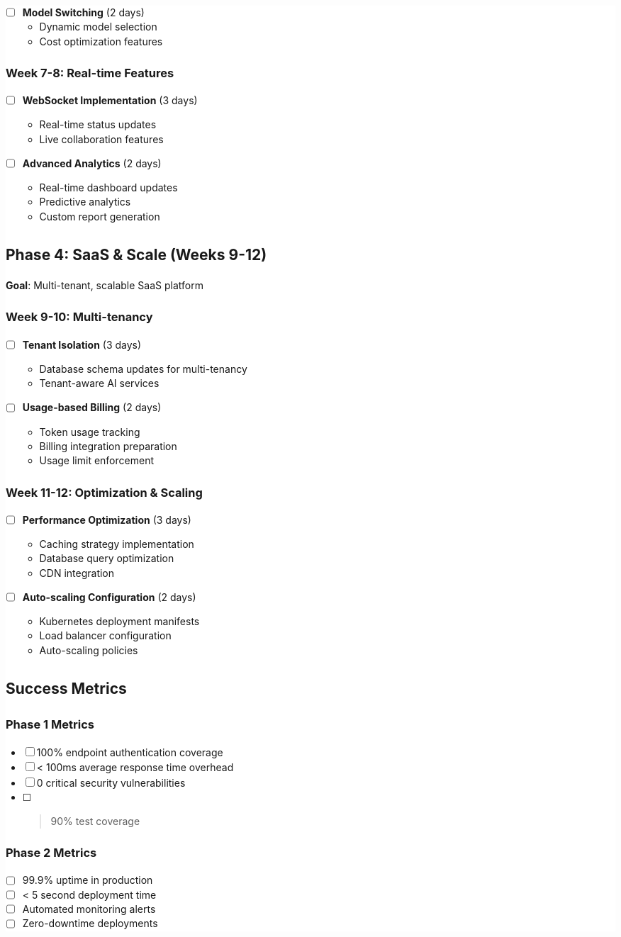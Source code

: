 - [ ] **Model Switching** (2 days)
  - Dynamic model selection
  - Cost optimization features

### Week 7-8: Real-time Features
- [ ] **WebSocket Implementation** (3 days)
  - Real-time status updates
  - Live collaboration features

- [ ] **Advanced Analytics** (2 days)
  - Real-time dashboard updates
  - Predictive analytics
  - Custom report generation

## Phase 4: SaaS & Scale (Weeks 9-12)
**Goal**: Multi-tenant, scalable SaaS platform

### Week 9-10: Multi-tenancy
- [ ] **Tenant Isolation** (3 days)
  - Database schema updates for multi-tenancy
  - Tenant-aware AI services

- [ ] **Usage-based Billing** (2 days)
  - Token usage tracking
  - Billing integration preparation
  - Usage limit enforcement

### Week 11-12: Optimization & Scaling
- [ ] **Performance Optimization** (3 days)
  - Caching strategy implementation
  - Database query optimization
  - CDN integration

- [ ] **Auto-scaling Configuration** (2 days)
  - Kubernetes deployment manifests
  - Load balancer configuration
  - Auto-scaling policies

## Success Metrics

### Phase 1 Metrics
- [ ] 100% endpoint authentication coverage
- [ ] < 100ms average response time overhead
- [ ] 0 critical security vulnerabilities
- [ ] > 90% test coverage

### Phase 2 Metrics
- [ ] 99.9% uptime in production
- [ ] < 5 second deployment time
- [ ] Automated monitoring alerts
- [ ] Zero-downtime deployments
